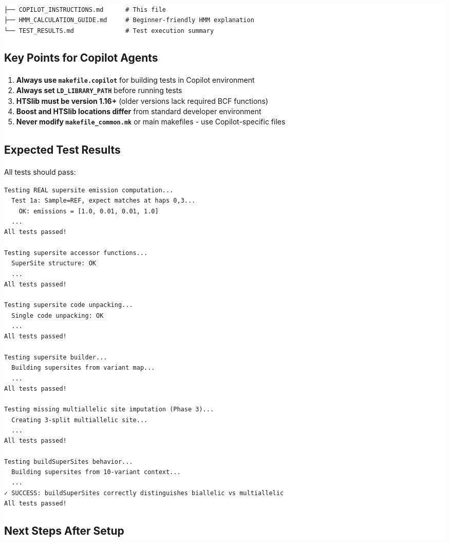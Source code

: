 ```
├── COPILOT_INSTRUCTIONS.md      # This file
├── HMM_CALCULATION_GUIDE.md     # Beginner-friendly HMM explanation
└── TEST_RESULTS.md              # Test execution summary
```

## Key Points for Copilot Agents

1. **Always use `makefile.copilot`** for building tests in Copilot environment
2. **Always set `LD_LIBRARY_PATH`** before running tests
3. **HTSlib must be version 1.16+** (older versions lack required BCF functions)
4. **Boost and HTSlib locations differ** from standard developer environment
5. **Never modify `makefile_common.mk`** or main makefiles - use Copilot-specific files

## Expected Test Results

All tests should pass:
```
Testing REAL supersite emission computation...
  Test 1a: Sample=REF, expect matches at haps 0,3...
    OK: emissions = [1.0, 0.01, 0.01, 1.0]
  ...
All tests passed!

Testing supersite accessor functions...
  SuperSite structure: OK
  ...
All tests passed!

Testing supersite code unpacking...
  Single code unpacking: OK
  ...
All tests passed!

Testing supersite builder...
  Building supersites from variant map...
  ...
All tests passed!

Testing missing multiallelic site imputation (Phase 3)...
  Creating 3-split multiallelic site...
  ...
All tests passed!

Testing buildSuperSites behavior...
  Building supersites from 10-variant context...
  ...
✓ SUCCESS: buildSuperSites correctly distinguishes biallelic vs multiallelic
All tests passed!
```

## Next Steps After Setup
